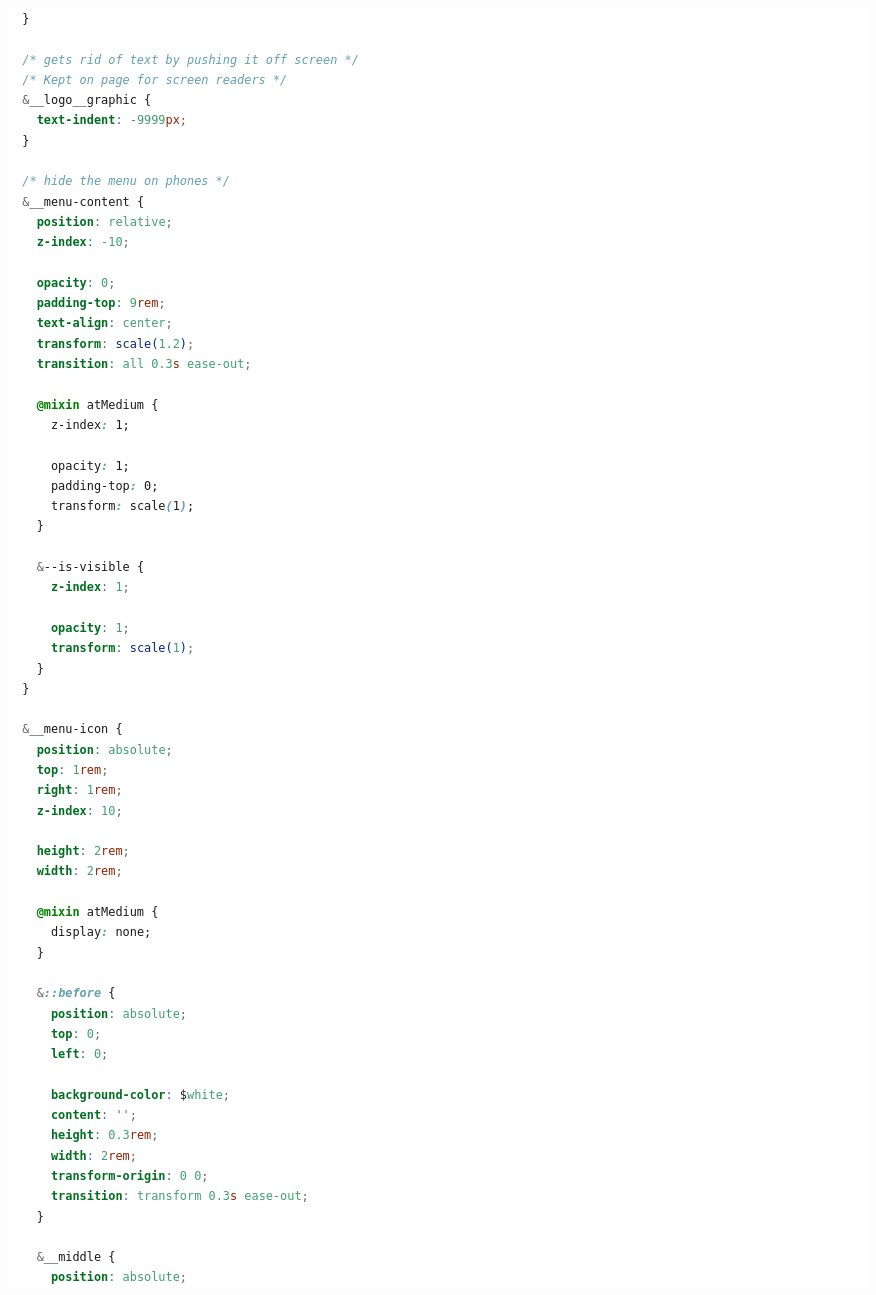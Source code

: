 ```css
  }

  /* gets rid of text by pushing it off screen */
  /* Kept on page for screen readers */
  &__logo__graphic {
    text-indent: -9999px;
  }

  /* hide the menu on phones */
  &__menu-content {
    position: relative;
    z-index: -10;

    opacity: 0;
    padding-top: 9rem;
    text-align: center;
    transform: scale(1.2);
    transition: all 0.3s ease-out;

    @mixin atMedium {
      z-index: 1;

      opacity: 1;
      padding-top: 0;
      transform: scale(1);
    }

    &--is-visible {
      z-index: 1;

      opacity: 1;
      transform: scale(1);
    }
  }

  &__menu-icon {
    position: absolute;
    top: 1rem;
    right: 1rem;
    z-index: 10;

    height: 2rem;
    width: 2rem;

    @mixin atMedium {
      display: none;
    }

    &::before {
      position: absolute;
      top: 0;
      left: 0;

      background-color: $white;
      content: '';
      height: 0.3rem;
      width: 2rem;
      transform-origin: 0 0;
      transition: transform 0.3s ease-out;
    }

    &__middle {
      position: absolute;
```